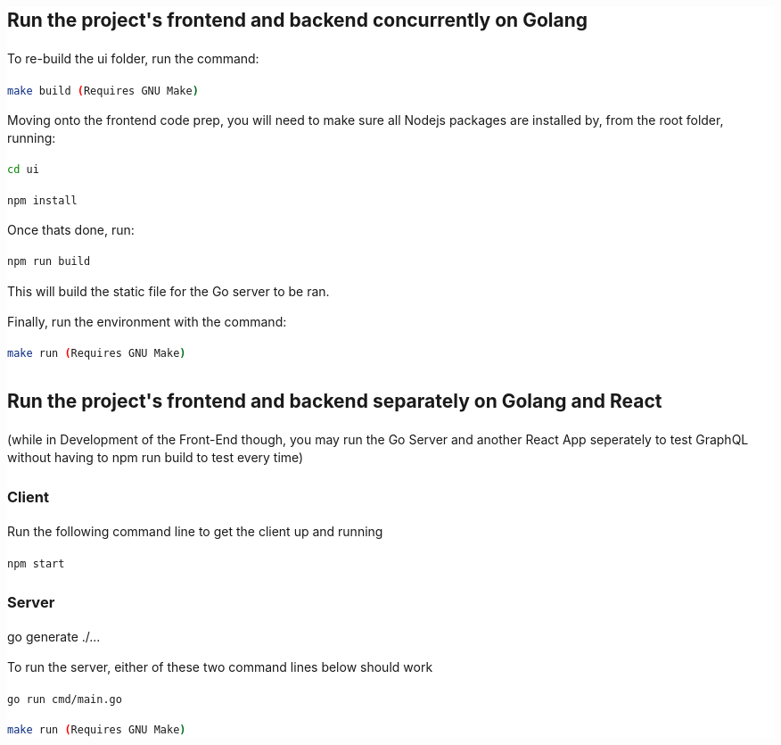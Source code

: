 ## Run the project's frontend and backend concurrently on Golang

To re-build the ui folder, run the command:

```bash
make build (Requires GNU Make)
```

Moving onto the frontend code prep, you will need to make sure all Nodejs packages are installed by, from the root folder, running:

```bash
cd ui
```
```bash
npm install
```

Once thats done, run:

```bash
npm run build
```

This will build the static file for the Go server to be ran.

Finally, run the environment with the command:

```bash
make run (Requires GNU Make)
```

## Run the project's frontend and backend separately on Golang and React
(while in Development of the Front-End though, you may run the Go Server and another React App seperately to test GraphQL without having to npm run build to test every time)

### Client
Run the following command line to get the client up and running

```bash
npm start
```

### Server
go generate ./...

To run the server, either of these two command lines below should work

```bash
go run cmd/main.go
```

```bash
make run (Requires GNU Make)
```
